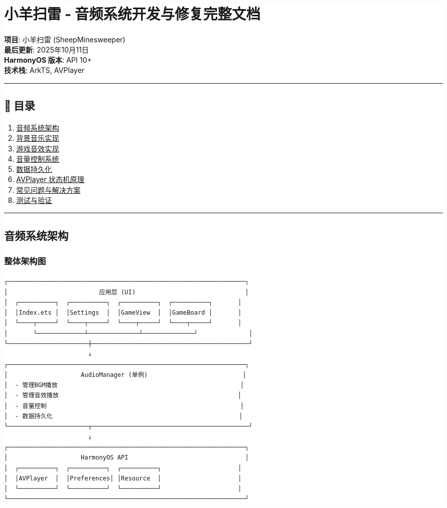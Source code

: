 # 小羊扫雷 - 音频系统开发与修复完整文档

**项目**: 小羊扫雷 (SheepMinesweeper)  
**最后更新**: 2025年10月11日  
**HarmonyOS 版本**: API 10+  
**技术栈**: ArkTS, AVPlayer

---

## 📑 目录

1. [音频系统架构](#音频系统架构)
2. [背景音乐实现](#背景音乐实现)
3. [游戏音效实现](#游戏音效实现)
4. [音量控制系统](#音量控制系统)
5. [数据持久化](#数据持久化)
6. [AVPlayer 状态机原理](#avplayer-状态机原理)
7. [常见问题与解决方案](#常见问题与解决方案)
8. [测试与验证](#测试与验证)

---

## 音频系统架构

### 整体架构图

```
┌─────────────────────────────────────────────────────────────────┐
│                         应用层 (UI)                              │
│  ┌──────────┐  ┌──────────┐  ┌──────────┐  ┌──────────┐       │
│  │Index.ets │  │Settings  │  │GameView  │  │GameBoard │       │
│  └────┬─────┘  └────┬─────┘  └────┬─────┘  └────┬─────┘       │
│       └─────────────┴──────────────┴──────────────┘              │
└──────────────────────┼───────────────────────────────────────────┘
                       ↓
┌─────────────────────────────────────────────────────────────────┐
│                    AudioManager (单例)                          │
│  - 管理BGM播放                                                  │
│  - 管理音效播放                                                 │
│  - 音量控制                                                     │
│  - 数据持久化                                                   │
└──────────────────────┬───────────────────────────────────────────┘
                       ↓
┌─────────────────────────────────────────────────────────────────┐
│                    HarmonyOS API                                │
│  ┌──────────┐  ┌──────────┐  ┌──────────┐                     │
│  │AVPlayer  │  │Preferences│ │Resource  │                     │
│  └──────────┘  └──────────┘  └──────────┘                     │
└─────────────────────────────────────────────────────────────────┘
```
